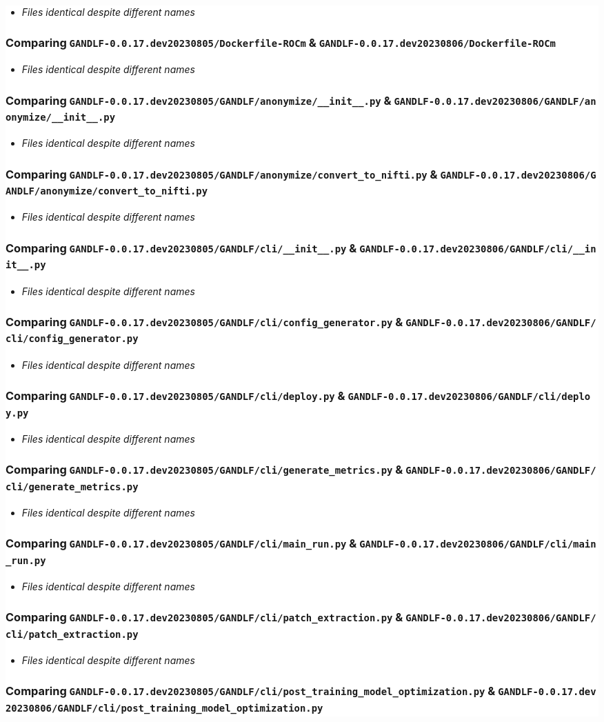  * *Files identical despite different names*

### Comparing `GANDLF-0.0.17.dev20230805/Dockerfile-ROCm` & `GANDLF-0.0.17.dev20230806/Dockerfile-ROCm`

 * *Files identical despite different names*

### Comparing `GANDLF-0.0.17.dev20230805/GANDLF/anonymize/__init__.py` & `GANDLF-0.0.17.dev20230806/GANDLF/anonymize/__init__.py`

 * *Files identical despite different names*

### Comparing `GANDLF-0.0.17.dev20230805/GANDLF/anonymize/convert_to_nifti.py` & `GANDLF-0.0.17.dev20230806/GANDLF/anonymize/convert_to_nifti.py`

 * *Files identical despite different names*

### Comparing `GANDLF-0.0.17.dev20230805/GANDLF/cli/__init__.py` & `GANDLF-0.0.17.dev20230806/GANDLF/cli/__init__.py`

 * *Files identical despite different names*

### Comparing `GANDLF-0.0.17.dev20230805/GANDLF/cli/config_generator.py` & `GANDLF-0.0.17.dev20230806/GANDLF/cli/config_generator.py`

 * *Files identical despite different names*

### Comparing `GANDLF-0.0.17.dev20230805/GANDLF/cli/deploy.py` & `GANDLF-0.0.17.dev20230806/GANDLF/cli/deploy.py`

 * *Files identical despite different names*

### Comparing `GANDLF-0.0.17.dev20230805/GANDLF/cli/generate_metrics.py` & `GANDLF-0.0.17.dev20230806/GANDLF/cli/generate_metrics.py`

 * *Files identical despite different names*

### Comparing `GANDLF-0.0.17.dev20230805/GANDLF/cli/main_run.py` & `GANDLF-0.0.17.dev20230806/GANDLF/cli/main_run.py`

 * *Files identical despite different names*

### Comparing `GANDLF-0.0.17.dev20230805/GANDLF/cli/patch_extraction.py` & `GANDLF-0.0.17.dev20230806/GANDLF/cli/patch_extraction.py`

 * *Files identical despite different names*

### Comparing `GANDLF-0.0.17.dev20230805/GANDLF/cli/post_training_model_optimization.py` & `GANDLF-0.0.17.dev20230806/GANDLF/cli/post_training_model_optimization.py`
